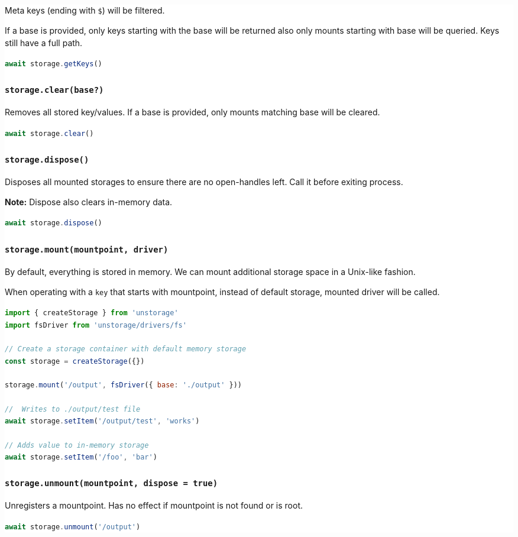 Meta keys (ending with `$`) will be filtered.

If a base is provided, only keys starting with the base will be returned also only mounts starting with base will be queried. Keys still have a full path.

```js
await storage.getKeys()
```

### `storage.clear(base?)`

Removes all stored key/values. If a base is provided, only mounts matching base will be cleared.

```js
await storage.clear()
```

### `storage.dispose()`

Disposes all mounted storages to ensure there are no open-handles left. Call it before exiting process.

**Note:** Dispose also clears in-memory data.

```js
await storage.dispose()
```

### `storage.mount(mountpoint, driver)`

By default, everything is stored in memory. We can mount additional storage space in a Unix-like fashion.

When operating with a `key` that starts with mountpoint, instead of default storage, mounted driver will be called.

```js
import { createStorage } from 'unstorage'
import fsDriver from 'unstorage/drivers/fs'

// Create a storage container with default memory storage
const storage = createStorage({})

storage.mount('/output', fsDriver({ base: './output' }))

//  Writes to ./output/test file
await storage.setItem('/output/test', 'works')

// Adds value to in-memory storage
await storage.setItem('/foo', 'bar')
```

### `storage.unmount(mountpoint, dispose = true)`

Unregisters a mountpoint. Has no effect if mountpoint is not found or is root.

```js
await storage.unmount('/output')
```
